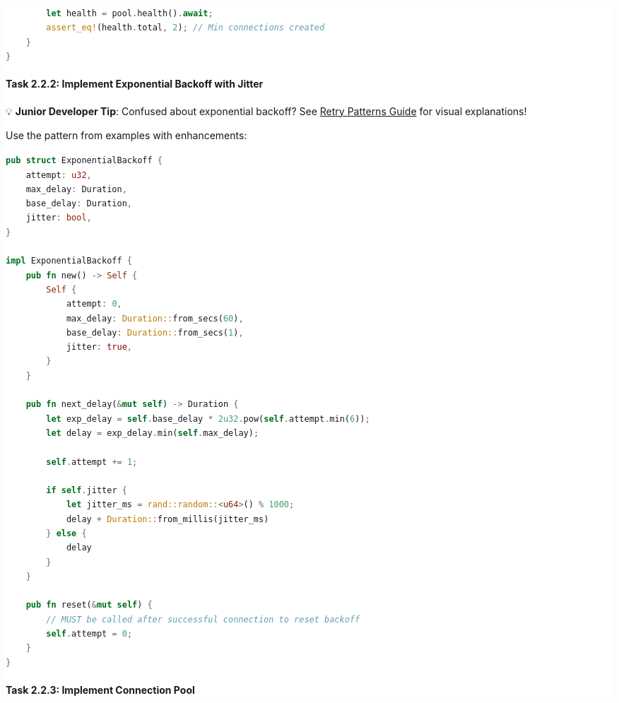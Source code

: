 ```rust
        let health = pool.health().await;
        assert_eq!(health.total, 2); // Min connections created
    }
}
```

#### Task 2.2.2: Implement Exponential Backoff with Jitter

💡 **Junior Developer Tip**: Confused about exponential backoff? See [Retry Patterns Guide](../../junior-dev-helper/retry-patterns-guide.md) for visual explanations!

Use the pattern from examples with enhancements:
```rust
pub struct ExponentialBackoff {
    attempt: u32,
    max_delay: Duration,
    base_delay: Duration,
    jitter: bool,
}

impl ExponentialBackoff {
    pub fn new() -> Self {
        Self {
            attempt: 0,
            max_delay: Duration::from_secs(60),
            base_delay: Duration::from_secs(1),
            jitter: true,
        }
    }
    
    pub fn next_delay(&mut self) -> Duration {
        let exp_delay = self.base_delay * 2u32.pow(self.attempt.min(6));
        let delay = exp_delay.min(self.max_delay);
        
        self.attempt += 1;
        
        if self.jitter {
            let jitter_ms = rand::random::<u64>() % 1000;
            delay + Duration::from_millis(jitter_ms)
        } else {
            delay
        }
    }
    
    pub fn reset(&mut self) {
        // MUST be called after successful connection to reset backoff
        self.attempt = 0;
    }
}
```

#### Task 2.2.3: Implement Connection Pool
